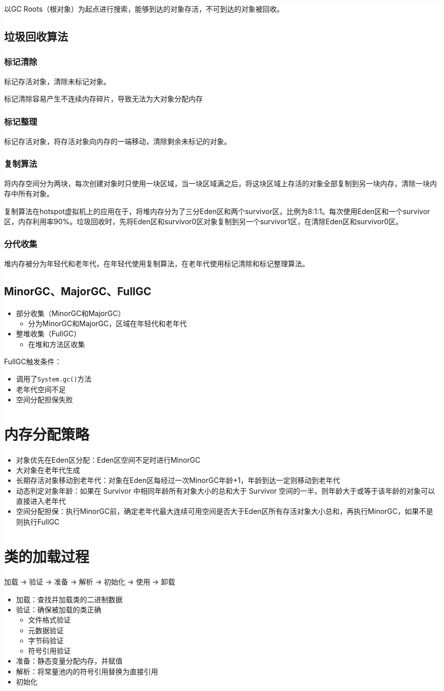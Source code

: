 以GC Roots（根对象）为起点进行搜索，能够到达的对象存活，不可到达的对象被回收。

## 垃圾回收算法

### 标记清除

标记存活对象，清除未标记对象。

标记清除容易产生不连续内存碎片，导致无法为大对象分配内存

### 标记整理

标记存活对象，将存活对象向内存的一端移动，清除剩余未标记的对象。

### 复制算法

将内存空间分为两块，每次创建对象时只使用一块区域，当一块区域满之后，将这块区域上存活的对象全部复制到另一块内存，清除一块内存中所有对象。

复制算法在hotspot虚拟机上的应用在于，将堆内存分为了三分Eden区和两个survivor区，比例为8:1:1。每次使用Eden区和一个survivor区，内存利用率90%。垃圾回收时，先将Eden区和survivor0区对象复制到另一个survivor1区，在清除Eden区和survivor0区。

### 分代收集

堆内存被分为年轻代和老年代，在年轻代使用复制算法，在老年代使用标记清除和标记整理算法。

## MinorGC、MajorGC、FullGC

- 部分收集（MinorGC和MajorGC）
    - 分为MinorGC和MajorGC，区域在年轻代和老年代
- 整堆收集（FullGC）
    - 在堆和方法区收集

FullGC触发条件：

- 调用了`System.gc()`方法
- 老年代空间不足
- 空间分配担保失败

# 内存分配策略

- 对象优先在Eden区分配：Eden区空间不足时进行MinorGC
- 大对象在老年代生成
- 长期存活对象移动到老年代：对象在Eden区每经过一次MinorGC年龄+1，年龄到达一定则移动到老年代
- 动态判定对象年龄：如果在 Survivor 中相同年龄所有对象大小的总和大于 Survivor 空间的一半，则年龄大于或等于该年龄的对象可以直接进入老年代
- 空间分配担保：执行MinorGC前，确定老年代最大连续可用空间是否大于Eden区所有存活对象大小总和，再执行MinorGC，如果不是则执行FullGC

# 类的加载过程

加载 -> 验证 -> 准备 -> 解析 -> 初始化 -> 使用 -> 卸载

- 加载：查找并加载类的二进制数据
- 验证：确保被加载的类正确
    - 文件格式验证
    - 元数据验证
    - 字节码验证
    - 符号引用验证
- 准备：静态变量分配内存，并赋值
- 解析：将常量池内的符号引用替换为直接引用
- 初始化
